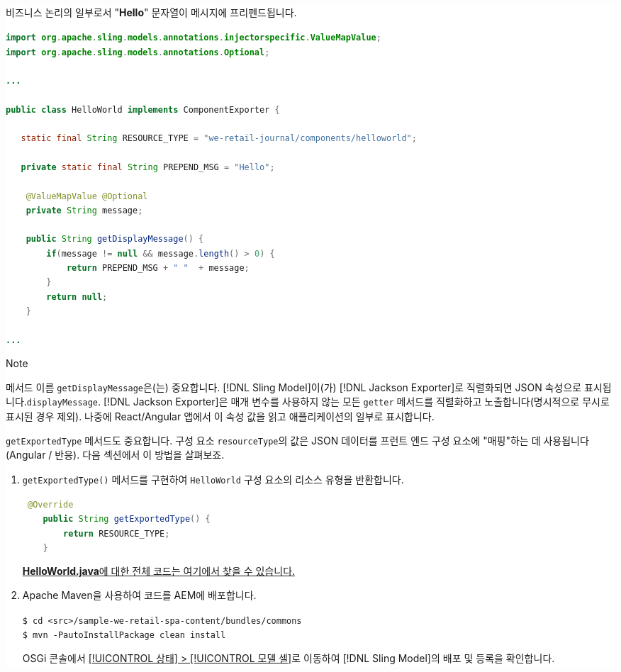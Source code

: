    비즈니스 논리의 일부로서 &quot;**Hello**&quot; 문자열이 메시지에 프리펜드됩니다.

   ```java
   import org.apache.sling.models.annotations.injectorspecific.ValueMapValue;
   import org.apache.sling.models.annotations.Optional;
   
   ...
   
   public class HelloWorld implements ComponentExporter {
   
      static final String RESOURCE_TYPE = "we-retail-journal/components/helloworld";
   
      private static final String PREPEND_MSG = "Hello";
   
       @ValueMapValue @Optional
       private String message;
   
       public String getDisplayMessage() {
           if(message != null && message.length() > 0) {
               return PREPEND_MSG + " "  + message;
           }
           return null;
       }
   
   ...
   ```

   >[!NOTE]
   >
   > 메서드 이름 `getDisplayMessage`은(는) 중요합니다. [!DNL Sling Model]이(가) [!DNL Jackson Exporter]로 직렬화되면 JSON 속성으로 표시됩니다.`displayMessage`. [!DNL Jackson Exporter]은 매개 변수를 사용하지 않는 모든 `getter` 메서드를 직렬화하고 노출합니다(명시적으로 무시로 표시된 경우 제외). 나중에 React/Angular 앱에서 이 속성 값을 읽고 애플리케이션의 일부로 표시합니다.

   `getExportedType` 메서드도 중요합니다. 구성 요소 `resourceType`의 값은 JSON 데이터를 프런트 엔드 구성 요소에 &quot;매핑&quot;하는 데 사용됩니다(Angular / 반응). 다음 섹션에서 이 방법을 살펴보죠.

1. `getExportedType()` 메서드를 구현하여 `HelloWorld` 구성 요소의 리소스 유형을 반환합니다.

   ```java
    @Override
       public String getExportedType() {
           return RESOURCE_TYPE;
       }
   ```

   [**HelloWorld.java**&#x200B;에 대한 전체 코드는 여기에서 찾을 수 있습니다.](https://github.com/Adobe-Marketing-Cloud/aem-guides/blob/master/spa-helloworld-guide/src/bundles/commons/HelloWorld.java)

1. Apache Maven을 사용하여 코드를 AEM에 배포합니다.

   ```shell
   $ cd <src>/sample-we-retail-spa-content/bundles/commons
   $ mvn -PautoInstallPackage clean install
   ```

   OSGi 콘솔에서 [[!UICONTROL 상태] > [!UICONTROL 모델 셀]](http://localhost:4502/system/console/status-slingmodels)로 이동하여 [!DNL Sling Model]의 배포 및 등록을 확인합니다.
